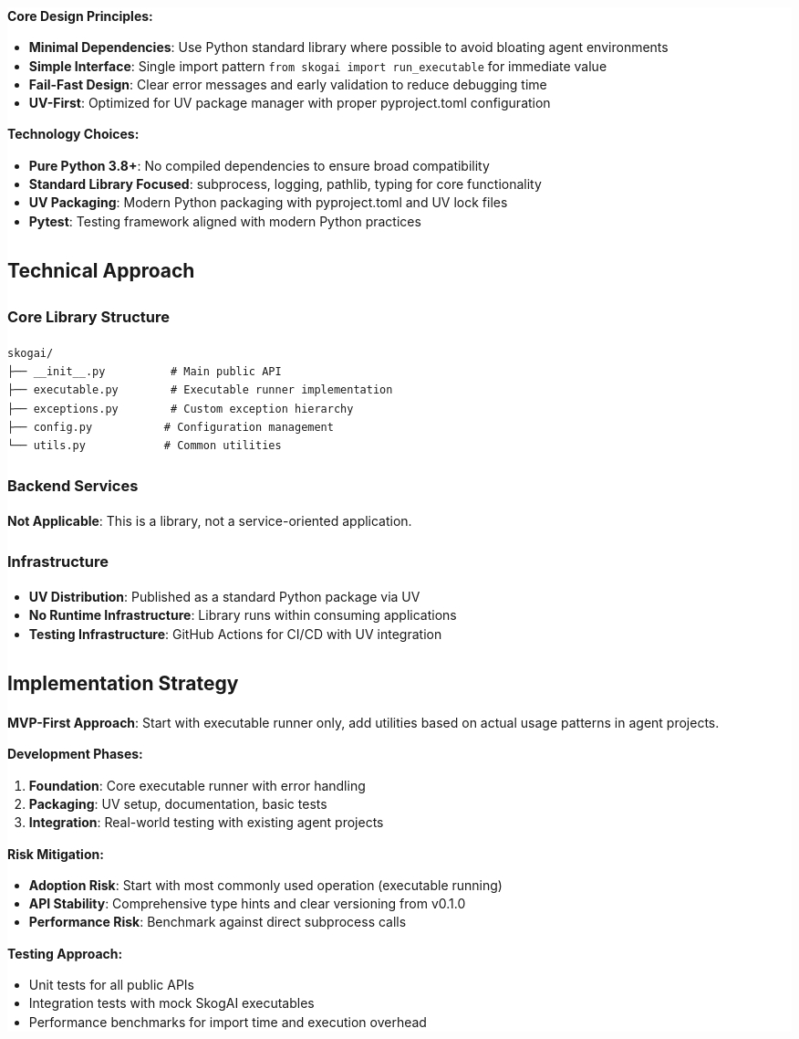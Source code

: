 **Core Design Principles:**
- **Minimal Dependencies**: Use Python standard library where possible to avoid bloating agent environments
- **Simple Interface**: Single import pattern `from skogai import run_executable` for immediate value
- **Fail-Fast Design**: Clear error messages and early validation to reduce debugging time
- **UV-First**: Optimized for UV package manager with proper pyproject.toml configuration

**Technology Choices:**
- **Pure Python 3.8+**: No compiled dependencies to ensure broad compatibility
- **Standard Library Focused**: subprocess, logging, pathlib, typing for core functionality
- **UV Packaging**: Modern Python packaging with pyproject.toml and UV lock files
- **Pytest**: Testing framework aligned with modern Python practices

## Technical Approach

### Core Library Structure
```
skogai/
├── __init__.py          # Main public API
├── executable.py        # Executable runner implementation
├── exceptions.py        # Custom exception hierarchy
├── config.py           # Configuration management
└── utils.py            # Common utilities
```

### Backend Services
**Not Applicable**: This is a library, not a service-oriented application.

### Infrastructure
- **UV Distribution**: Published as a standard Python package via UV
- **No Runtime Infrastructure**: Library runs within consuming applications
- **Testing Infrastructure**: GitHub Actions for CI/CD with UV integration

## Implementation Strategy

**MVP-First Approach**: Start with executable runner only, add utilities based on actual usage patterns in agent projects.

**Development Phases:**
1. **Foundation**: Core executable runner with error handling
2. **Packaging**: UV setup, documentation, basic tests
3. **Integration**: Real-world testing with existing agent projects

**Risk Mitigation:**
- **Adoption Risk**: Start with most commonly used operation (executable running)
- **API Stability**: Comprehensive type hints and clear versioning from v0.1.0
- **Performance Risk**: Benchmark against direct subprocess calls

**Testing Approach:**
- Unit tests for all public APIs
- Integration tests with mock SkogAI executables
- Performance benchmarks for import time and execution overhead
